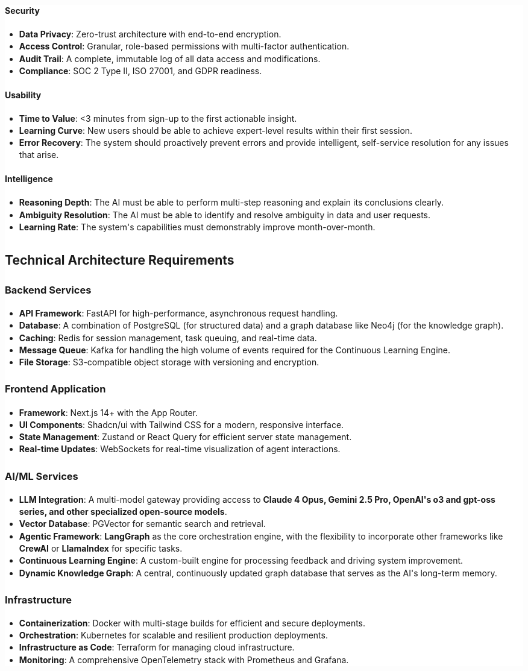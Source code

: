 #### Security
- **Data Privacy**: Zero-trust architecture with end-to-end encryption.
- **Access Control**: Granular, role-based permissions with multi-factor authentication.
- **Audit Trail**: A complete, immutable log of all data access and modifications.
- **Compliance**: SOC 2 Type II, ISO 27001, and GDPR readiness.

#### Usability
- **Time to Value**: <3 minutes from sign-up to the first actionable insight.
- **Learning Curve**: New users should be able to achieve expert-level results within their first session.
- **Error Recovery**: The system should proactively prevent errors and provide intelligent, self-service resolution for any issues that arise.

#### Intelligence
- **Reasoning Depth**: The AI must be able to perform multi-step reasoning and explain its conclusions clearly.
- **Ambiguity Resolution**: The AI must be able to identify and resolve ambiguity in data and user requests.
- **Learning Rate**: The system's capabilities must demonstrably improve month-over-month.

## Technical Architecture Requirements

### Backend Services
- **API Framework**: FastAPI for high-performance, asynchronous request handling.
- **Database**: A combination of PostgreSQL (for structured data) and a graph database like Neo4j (for the knowledge graph).
- **Caching**: Redis for session management, task queuing, and real-time data.
- **Message Queue**: Kafka for handling the high volume of events required for the Continuous Learning Engine.
- **File Storage**: S3-compatible object storage with versioning and encryption.

### Frontend Application
- **Framework**: Next.js 14+ with the App Router.
- **UI Components**: Shadcn/ui with Tailwind CSS for a modern, responsive interface.
- **State Management**: Zustand or React Query for efficient server state management.
- **Real-time Updates**: WebSockets for real-time visualization of agent interactions.

### AI/ML Services
- **LLM Integration**: A multi-model gateway providing access to **Claude 4 Opus, Gemini 2.5 Pro, OpenAI's o3 and gpt-oss series, and other specialized open-source models**.
- **Vector Database**: PGVector for semantic search and retrieval.
- **Agentic Framework**: **LangGraph** as the core orchestration engine, with the flexibility to incorporate other frameworks like **CrewAI** or **LlamaIndex** for specific tasks.
- **Continuous Learning Engine**: A custom-built engine for processing feedback and driving system improvement.
- **Dynamic Knowledge Graph**: A central, continuously updated graph database that serves as the AI's long-term memory.

### Infrastructure
- **Containerization**: Docker with multi-stage builds for efficient and secure deployments.
- **Orchestration**: Kubernetes for scalable and resilient production deployments.
- **Infrastructure as Code**: Terraform for managing cloud infrastructure.
- **Monitoring**: A comprehensive OpenTelemetry stack with Prometheus and Grafana.
